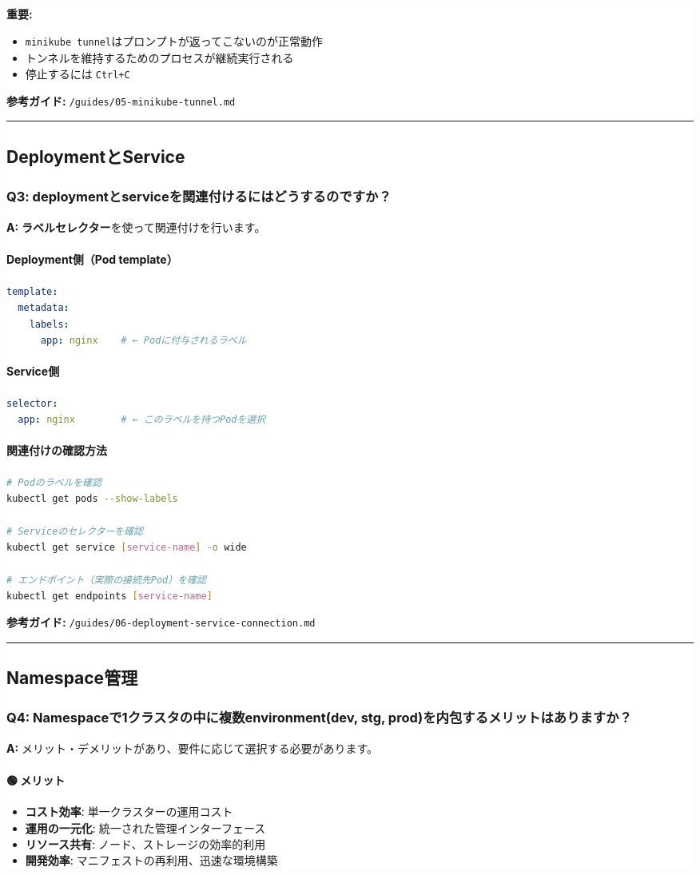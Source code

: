 **重要:** 
- `minikube tunnel`はプロンプトが返ってこないのが正常動作
- トンネルを維持するためのプロセスが継続実行される
- 停止するには `Ctrl+C`

**参考ガイド:** `/guides/05-minikube-tunnel.md`

---

## DeploymentとService

### Q3: deploymentとserviceを関連付けるにはどうするのですか？

**A:** **ラベルセレクター**を使って関連付けを行います。

#### Deployment側（Pod template）
```yaml
template:
  metadata:
    labels:
      app: nginx    # ← Podに付与されるラベル
```

#### Service側
```yaml
selector:
  app: nginx        # ← このラベルを持つPodを選択
```

#### 関連付けの確認方法
```bash
# Podのラベルを確認
kubectl get pods --show-labels

# Serviceのセレクターを確認
kubectl get service [service-name] -o wide

# エンドポイント（実際の接続先Pod）を確認
kubectl get endpoints [service-name]
```

**参考ガイド:** `/guides/06-deployment-service-connection.md`

---

## Namespace管理

### Q4: Namespaceで1クラスタの中に複数environment(dev, stg, prod)を内包するメリットはありますか？

**A:** メリット・デメリットがあり、要件に応じて選択する必要があります。

#### 🟢 メリット
- **コスト効率**: 単一クラスターの運用コスト
- **運用の一元化**: 統一された管理インターフェース
- **リソース共有**: ノード、ストレージの効率的利用
- **開発効率**: マニフェストの再利用、迅速な環境構築
